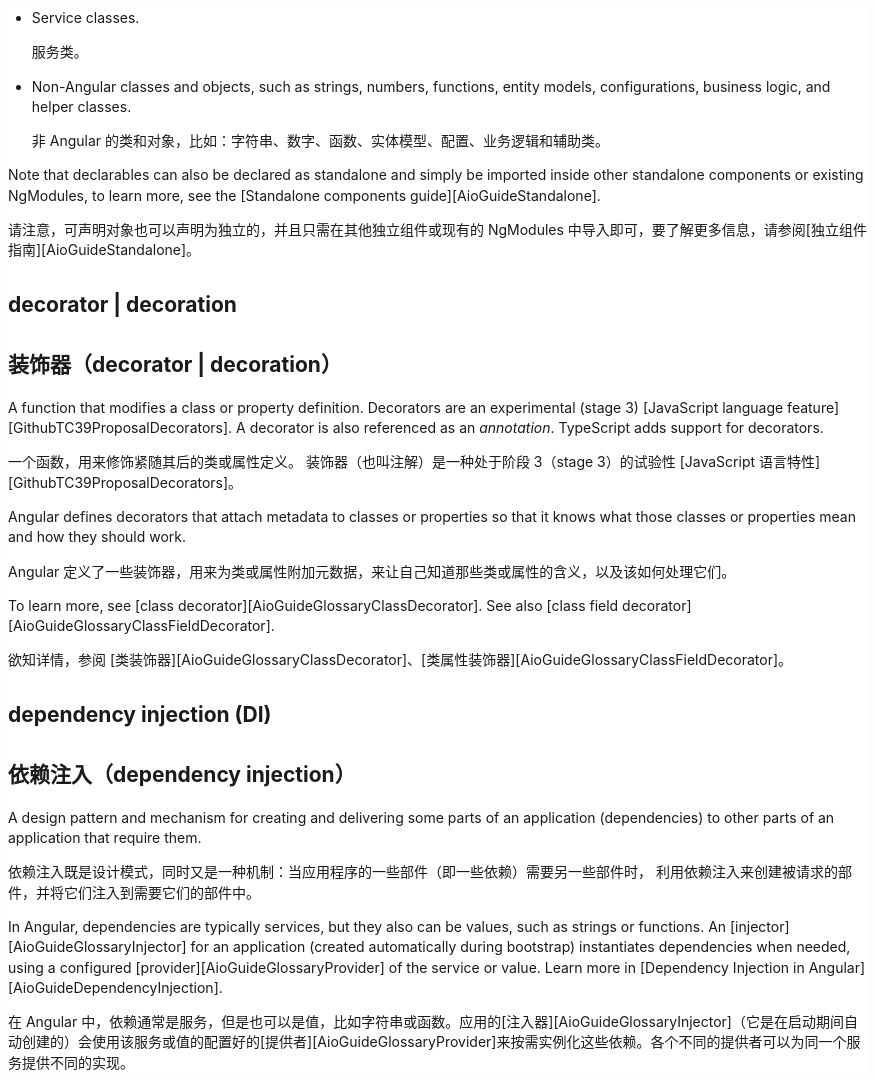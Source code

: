 * Service classes.

  服务类。

* Non-Angular classes and objects, such as strings, numbers, functions, entity models, configurations, business logic, and helper classes.

  非 Angular 的类和对象，比如：字符串、数字、函数、实体模型、配置、业务逻辑和辅助类。

Note that declarables can also be declared as standalone and simply be imported inside other standalone components or existing NgModules, to learn more, see the [Standalone components guide][AioGuideStandalone].

请注意，可声明对象也可以声明为独立的，并且只需在其他独立组件或现有的 NgModules 中导入即可，要了解更多信息，请参阅[独立组件指南][AioGuideStandalone]。

## decorator | decoration

## 装饰器（decorator | decoration）

A function that modifies a class or property definition.
Decorators are an experimental (stage 3) [JavaScript language feature][GithubTC39ProposalDecorators].
A decorator is also referenced as an *annotation*.
TypeScript adds support for decorators.

一个函数，用来修饰紧随其后的类或属性定义。
装饰器（也叫注解）是一种处于阶段 3（stage 3）的试验性 [JavaScript 语言特性][GithubTC39ProposalDecorators]。

Angular defines decorators that attach metadata to classes or properties so that it knows what those classes or properties mean and how they should work.

Angular 定义了一些装饰器，用来为类或属性附加元数据，来让自己知道那些类或属性的含义，以及该如何处理它们。

To learn more, see [class decorator][AioGuideGlossaryClassDecorator].
See also [class field decorator][AioGuideGlossaryClassFieldDecorator].

欲知详情，参阅 [类装饰器][AioGuideGlossaryClassDecorator]、[类属性装饰器][AioGuideGlossaryClassFieldDecorator]。

## dependency injection (DI)

## 依赖注入（dependency injection）

A design pattern and mechanism for creating and delivering some parts of an application (dependencies) to other parts of an application that require them.

依赖注入既是设计模式，同时又是一种机制：当应用程序的一些部件（即一些依赖）需要另一些部件时， 利用依赖注入来创建被请求的部件，并将它们注入到需要它们的部件中。

In Angular, dependencies are typically services, but they also can be values, such as strings or functions.
An [injector][AioGuideGlossaryInjector] for an application (created automatically during bootstrap) instantiates dependencies when needed, using a configured [provider][AioGuideGlossaryProvider] of the service or value.
Learn more in [Dependency Injection in Angular][AioGuideDependencyInjection].

在 Angular 中，依赖通常是服务，但是也可以是值，比如字符串或函数。应用的[注入器][AioGuideGlossaryInjector]（它是在启动期间自动创建的）会使用该服务或值的配置好的[提供者][AioGuideGlossaryProvider]来按需实例化这些依赖。各个不同的提供者可以为同一个服务提供不同的实现。
